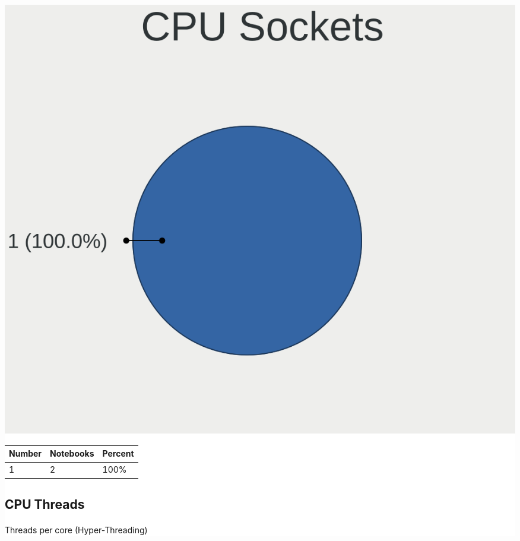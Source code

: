 ![CPU Sockets](./images/pie_chart_bsd/cpu_sockets.svg)


| Number | Notebooks | Percent |
|--------|-----------|---------|
| 1      | 2         | 100%    |

CPU Threads
-----------

Threads per core (Hyper-Threading)

